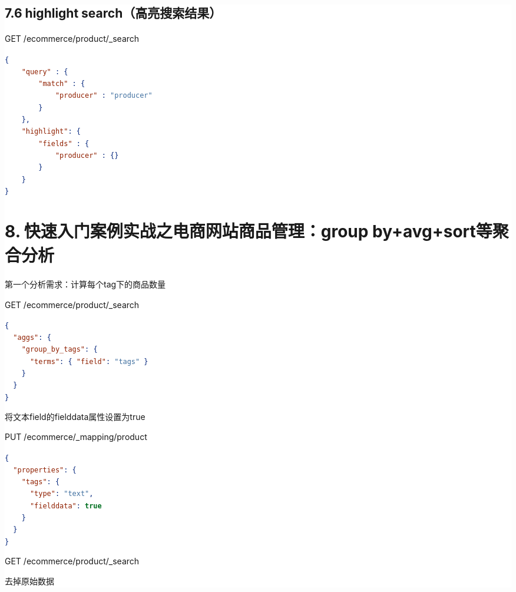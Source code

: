 
## 7.6 highlight search（高亮搜索结果）

GET /ecommerce/product/_search

```json
{
    "query" : {
        "match" : {
            "producer" : "producer"
        }
    },
    "highlight": {
        "fields" : {
            "producer" : {}
        }
    }
}
```

# 8. 快速入门案例实战之电商网站商品管理：group by+avg+sort等聚合分析

第一个分析需求：计算每个tag下的商品数量

GET /ecommerce/product/_search

```json
{
  "aggs": {
    "group_by_tags": {
      "terms": { "field": "tags" }
    }
  }
}
```

将文本field的fielddata属性设置为true

PUT /ecommerce/_mapping/product

```json
{
  "properties": {
    "tags": {
      "type": "text",
      "fielddata": true
    }
  }
}
```

GET /ecommerce/product/_search

去掉原始数据
